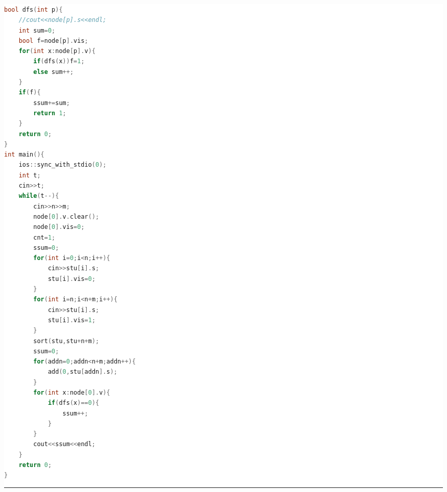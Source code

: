 ```cpp
bool dfs(int p){
    //cout<<node[p].s<<endl;
    int sum=0;
    bool f=node[p].vis;
    for(int x:node[p].v){
        if(dfs(x))f=1;
        else sum++;
    }
    if(f){
        ssum+=sum;
        return 1;
    }
    return 0;
}
int main(){
    ios::sync_with_stdio(0);
    int t;
    cin>>t;
    while(t--){
        cin>>n>>m;
        node[0].v.clear();
        node[0].vis=0;
        cnt=1;
        ssum=0;
        for(int i=0;i<n;i++){
            cin>>stu[i].s;
            stu[i].vis=0;
        }
        for(int i=n;i<n+m;i++){
            cin>>stu[i].s;
            stu[i].vis=1;
        }
        sort(stu,stu+n+m);
        ssum=0;
        for(addn=0;addn<n+m;addn++){
            add(0,stu[addn].s);
        }
        for(int x:node[0].v){
            if(dfs(x)==0){
                ssum++;
            }
        }
        cout<<ssum<<endl;
    }
    return 0;
}

```

---

